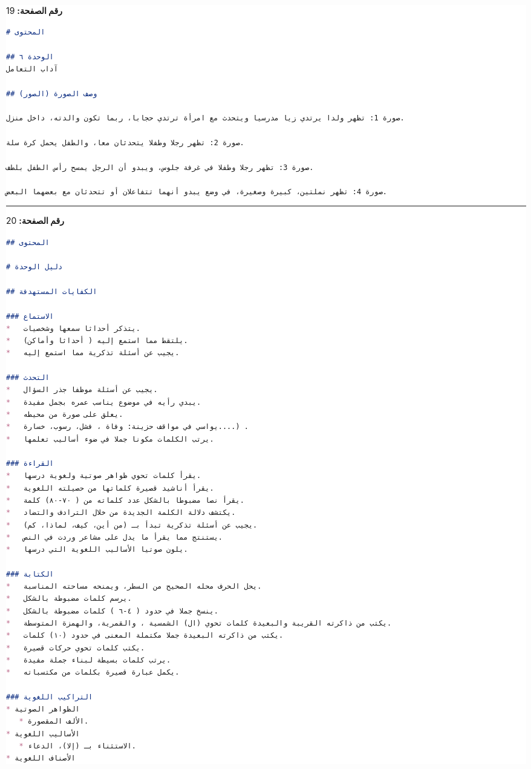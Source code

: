 **رقم الصفحة:** 19
```markdown
# المحتوى

## الوحدة ٦
آداب التعامل

## وصف الصورة (الصور)

صورة 1: تظهر ولدا يرتدي زيا مدرسيا ويتحدث مع امرأة ترتدي حجابا، ربما تكون والدته، داخل منزل.

صورة 2: تظهر رجلا وطفلا يتحدثان معا، والطفل يحمل كرة سلة.

صورة 3: تظهر رجلا وطفلا في غرفة جلوس، ويبدو أن الرجل يمسح رأس الطفل بلطف.

صورة 4: تظهر نملتين، كبيرة وصغيرة، في وضع يبدو أنهما تتفاعلان أو تتحدثان مع بعضهما البعض.
```
-----------------------------------------

**رقم الصفحة:** 20
```markdown
## المحتوى

# دليل الوحدة

## الكفايات المستهدفة

### الاستماع
*   يتذكر أحداثا سمعها وشخصيات.
*   يلتقط مما استمع إليه ( أحداثا وأماكن).
*   يجيب عن أسئلة تذكرية مما استمع إليه.

### التحدث
*   يجيب عن أسئلة موظفا جذر السؤال.
*   يبدي رأيه في موضوع يناسب عمره بجمل مفيدة.
*   يعلق على صورة من محيطه.
*   يواسي في مواقف حزينة: وفاة ، فشل، رسوب، خسارة....) .
*   يرتب الكلمات مكونا جملا في ضوء أساليب تعلمها.

### القراءة
*   يقرأ كلمات تحوي ظواهر صوتية ولغوية درسها.
*   يقرأ أناشيد قصيرة كلماتها من حصيلته اللغوية.
*   يقرأ نصا مضبوطا بالشكل عدد كلماته من ( ۷۰-۸۰) كلمة.
*   يكتشف دلالة الكلمة الجديدة من خلال الترادف والتضاد.
*   يجيب عن أسئلة تذكرية تبدأ بـ (من أين، كيف، لماذا، كم).
*   يستنتج مما يقرأ ما يدل على مشاعر وردت في النص.
*   يلون صوتيا الأساليب اللغوية التي درسها.

### الكتابة
*   يحل الحرف محله الصحيح من السطر، ويمنحه مساحته المناسبة.
*   يرسم كلمات مضبوطة بالشكل.
*   ينسخ جملا في حدود ( ٤-٦ ) كلمات مضبوطة بالشكل.
*   يكتب من ذاكرته القريبة والبعيدة كلمات تحوي (ال) الشمسية ، والقمرية، والهمزة المتوسطة.
*   يكتب من ذاكرته البعيدة جملا مكتملة المعنى في حدود (۱۰) كلمات.
*   يكتب كلمات تحوي حركات قصيرة.
*   يرتب كلمات بسيطة لبناء جملة مفيدة.
*   يكمل عبارة قصيرة بكلمات من مكتسباته.

### التراكيب اللغوية
* الظواهر الصوتية
   * الألف المقصورة.
* الأساليب اللغوية
   * الاستثناء بـ (إلا)، الدعاء.
* الأصناف اللغوية
```